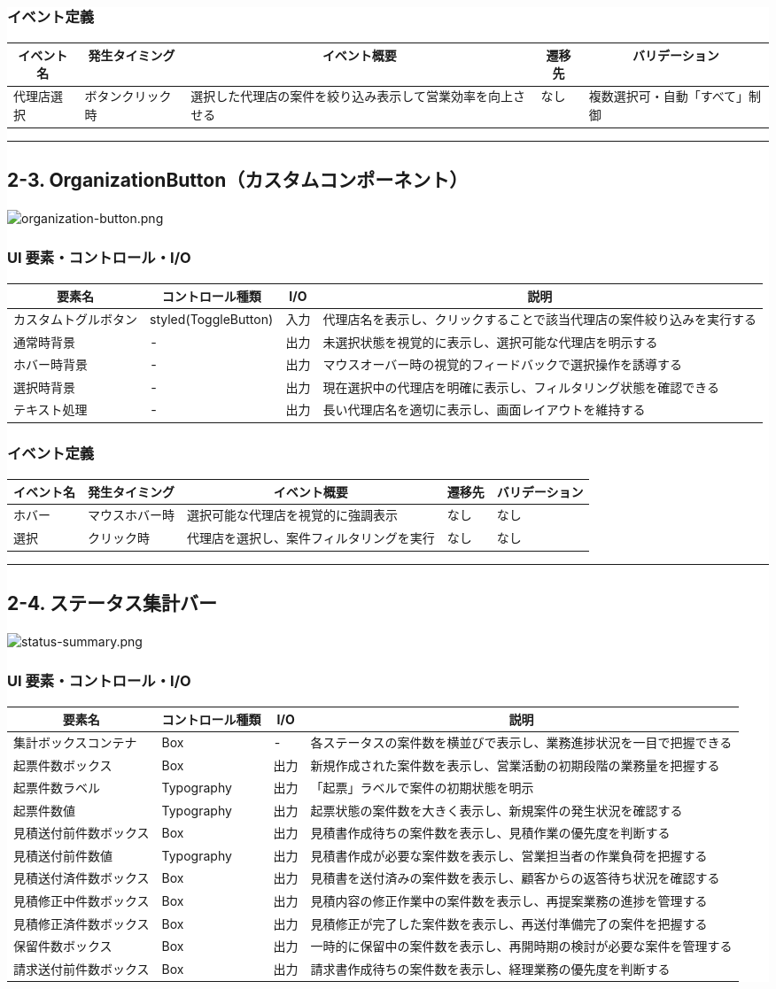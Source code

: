 ### イベント定義

| イベント名 | 発生タイミング | イベント概要 | 遷移先 | バリデーション |
| --- | --- | --- | --- | --- |
| 代理店選択 | ボタンクリック時 | 選択した代理店の案件を絞り込み表示して営業効率を向上させる | なし | 複数選択可・自動「すべて」制御 |

---

## 2-3. OrganizationButton（カスタムコンポーネント）

![organization-button.png](organization-button.png)

### UI 要素・コントロール・I/O

| 要素名 | コントロール種類 | I/O | 説明 |
| --- | --- | --- | --- |
| カスタムトグルボタン | styled(ToggleButton) | 入力 | 代理店名を表示し、クリックすることで該当代理店の案件絞り込みを実行する |
| 通常時背景 | - | 出力 | 未選択状態を視覚的に表示し、選択可能な代理店を明示する |
| ホバー時背景 | - | 出力 | マウスオーバー時の視覚的フィードバックで選択操作を誘導する |
| 選択時背景 | - | 出力 | 現在選択中の代理店を明確に表示し、フィルタリング状態を確認できる |
| テキスト処理 | - | 出力 | 長い代理店名を適切に表示し、画面レイアウトを維持する |

### イベント定義

| イベント名 | 発生タイミング | イベント概要 | 遷移先 | バリデーション |
| --- | --- | --- | --- | --- |
| ホバー | マウスホバー時 | 選択可能な代理店を視覚的に強調表示 | なし | なし |
| 選択 | クリック時 | 代理店を選択し、案件フィルタリングを実行 | なし | なし |

---

## 2-4. ステータス集計バー

![status-summary.png](status-summary.png)

### UI 要素・コントロール・I/O

| 要素名 | コントロール種類 | I/O | 説明 |
| --- | --- | --- | --- |
| 集計ボックスコンテナ | Box | - | 各ステータスの案件数を横並びで表示し、業務進捗状況を一目で把握できる |
| 起票件数ボックス | Box | 出力 | 新規作成された案件数を表示し、営業活動の初期段階の業務量を把握する |
| 起票件数ラベル | Typography | 出力 | 「起票」ラベルで案件の初期状態を明示 |
| 起票件数値 | Typography | 出力 | 起票状態の案件数を大きく表示し、新規案件の発生状況を確認する |
| 見積送付前件数ボックス | Box | 出力 | 見積書作成待ちの案件数を表示し、見積作業の優先度を判断する |
| 見積送付前件数値 | Typography | 出力 | 見積書作成が必要な案件数を表示し、営業担当者の作業負荷を把握する |
| 見積送付済件数ボックス | Box | 出力 | 見積書を送付済みの案件数を表示し、顧客からの返答待ち状況を確認する |
| 見積修正中件数ボックス | Box | 出力 | 見積内容の修正作業中の案件数を表示し、再提案業務の進捗を管理する |
| 見積修正済件数ボックス | Box | 出力 | 見積修正が完了した案件数を表示し、再送付準備完了の案件を把握する |
| 保留件数ボックス | Box | 出力 | 一時的に保留中の案件数を表示し、再開時期の検討が必要な案件を管理する |
| 請求送付前件数ボックス | Box | 出力 | 請求書作成待ちの案件数を表示し、経理業務の優先度を判断する |